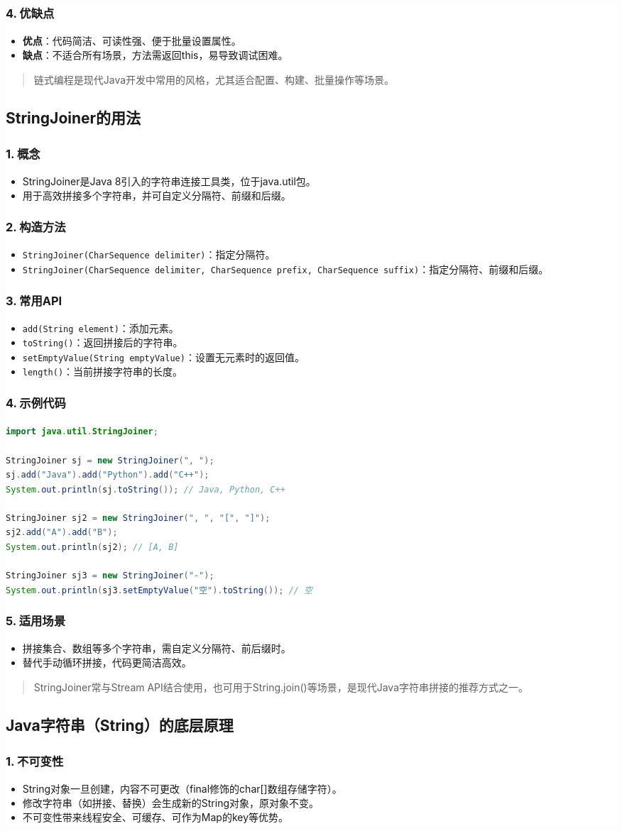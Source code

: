 ### 4. 优缺点
- **优点**：代码简洁、可读性强、便于批量设置属性。
- **缺点**：不适合所有场景，方法需返回this，易导致调试困难。

> 链式编程是现代Java开发中常用的风格，尤其适合配置、构建、批量操作等场景。

## StringJoiner的用法

### 1. 概念
- StringJoiner是Java 8引入的字符串连接工具类，位于java.util包。
- 用于高效拼接多个字符串，并可自定义分隔符、前缀和后缀。

### 2. 构造方法
- `StringJoiner(CharSequence delimiter)`：指定分隔符。
- `StringJoiner(CharSequence delimiter, CharSequence prefix, CharSequence suffix)`：指定分隔符、前缀和后缀。

### 3. 常用API
- `add(String element)`：添加元素。
- `toString()`：返回拼接后的字符串。
- `setEmptyValue(String emptyValue)`：设置无元素时的返回值。
- `length()`：当前拼接字符串的长度。

### 4. 示例代码
```java
import java.util.StringJoiner;

StringJoiner sj = new StringJoiner(", ");
sj.add("Java").add("Python").add("C++");
System.out.println(sj.toString()); // Java, Python, C++

StringJoiner sj2 = new StringJoiner(", ", "[", "]");
sj2.add("A").add("B");
System.out.println(sj2); // [A, B]

StringJoiner sj3 = new StringJoiner("-");
System.out.println(sj3.setEmptyValue("空").toString()); // 空
```

### 5. 适用场景
- 拼接集合、数组等多个字符串，需自定义分隔符、前后缀时。
- 替代手动循环拼接，代码更简洁高效。

> StringJoiner常与Stream API结合使用，也可用于String.join()等场景，是现代Java字符串拼接的推荐方式之一。

## Java字符串（String）的底层原理

### 1. 不可变性
- String对象一旦创建，内容不可更改（final修饰的char[]数组存储字符）。
- 修改字符串（如拼接、替换）会生成新的String对象，原对象不变。
- 不可变性带来线程安全、可缓存、可作为Map的key等优势。
